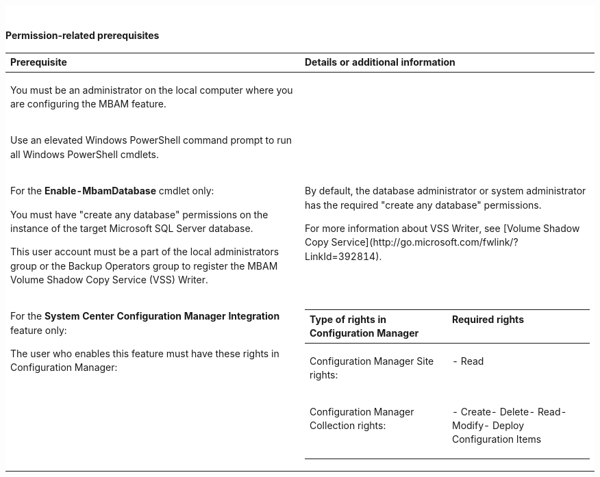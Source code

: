 </tr>
</tbody>
</table>

 

**Permission-related prerequisites**

<table>
<colgroup>
<col width="50%" />
<col width="50%" />
</colgroup>
<thead>
<tr class="header">
<th align="left">Prerequisite</th>
<th align="left">Details or additional information</th>
</tr>
</thead>
<tbody>
<tr class="odd">
<td align="left"><p>You must be an administrator on the local computer where you are configuring the MBAM feature.</p></td>
<td align="left"><p></p></td>
</tr>
<tr class="even">
<td align="left"><p>Use an elevated Windows PowerShell command prompt to run all Windows PowerShell cmdlets.</p></td>
<td align="left"><p></p></td>
</tr>
<tr class="odd">
<td align="left"><p>For the <strong>Enable-MbamDatabase</strong> cmdlet only:</p>
<p>You must have &quot;create any database&quot; permissions on the instance of the target Microsoft SQL Server database.</p>
<p>This user account must be a part of the local administrators group or the Backup Operators group to register the MBAM Volume Shadow Copy Service (VSS) Writer.</p></td>
<td align="left"><p>By default, the database administrator or system administrator has the required &quot;create any database&quot; permissions.</p>
<p></p>
<p>For more information about VSS Writer, see [Volume Shadow Copy Service](http://go.microsoft.com/fwlink/?LinkId=392814).</p></td>
</tr>
<tr class="even">
<td align="left"><p>For the <strong>System Center Configuration Manager Integration</strong> feature only:</p>
<p>The user who enables this feature must have these rights in Configuration Manager:</p></td>
<td align="left"><table>
<colgroup>
<col width="50%" />
<col width="50%" />
</colgroup>
<thead>
<tr class="header">
<th align="left">Type of rights in Configuration Manager</th>
<th align="left">Required rights</th>
</tr>
</thead>
<tbody>
<tr class="odd">
<td align="left"><p>Configuration Manager Site rights:</p></td>
<td align="left"><p>- Read</p></td>
</tr>
<tr class="even">
<td align="left"><p>Configuration Manager Collection rights:</p></td>
<td align="left"><p>- Create- Delete- Read- Modify- Deploy Configuration Items</p></td>